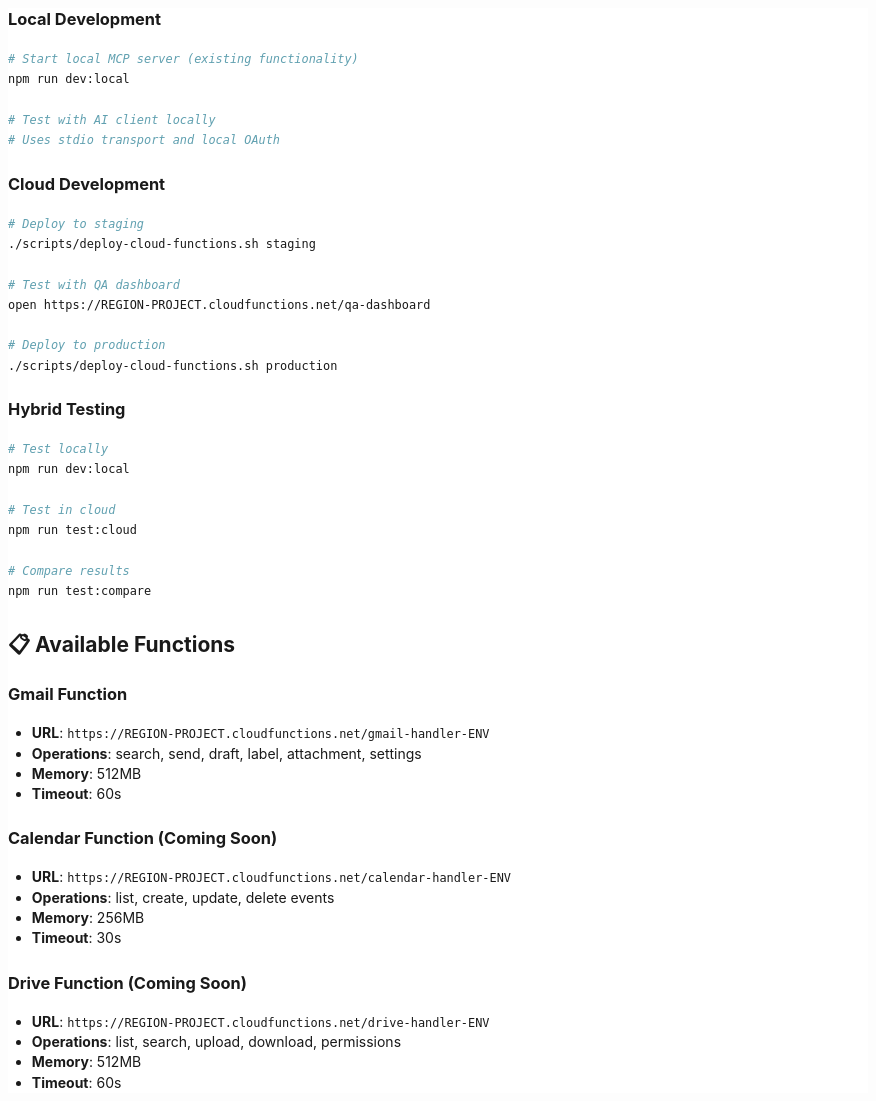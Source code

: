 ### Local Development
```bash
# Start local MCP server (existing functionality)
npm run dev:local

# Test with AI client locally
# Uses stdio transport and local OAuth
```

### Cloud Development
```bash
# Deploy to staging
./scripts/deploy-cloud-functions.sh staging

# Test with QA dashboard
open https://REGION-PROJECT.cloudfunctions.net/qa-dashboard

# Deploy to production
./scripts/deploy-cloud-functions.sh production
```

### Hybrid Testing
```bash
# Test locally
npm run dev:local

# Test in cloud
npm run test:cloud

# Compare results
npm run test:compare
```

## 📋 Available Functions

### Gmail Function
- **URL**: `https://REGION-PROJECT.cloudfunctions.net/gmail-handler-ENV`
- **Operations**: search, send, draft, label, attachment, settings
- **Memory**: 512MB
- **Timeout**: 60s

### Calendar Function (Coming Soon)
- **URL**: `https://REGION-PROJECT.cloudfunctions.net/calendar-handler-ENV`
- **Operations**: list, create, update, delete events
- **Memory**: 256MB
- **Timeout**: 30s

### Drive Function (Coming Soon)
- **URL**: `https://REGION-PROJECT.cloudfunctions.net/drive-handler-ENV`
- **Operations**: list, search, upload, download, permissions
- **Memory**: 512MB
- **Timeout**: 60s
